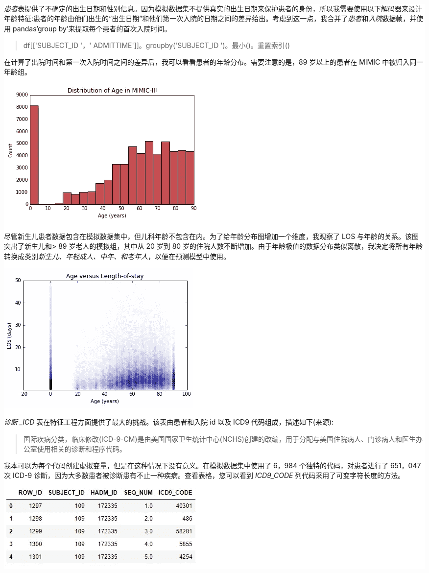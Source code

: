 *患者*表提供了不确定的出生日期和性别信息。因为模拟数据集不提供真实的出生日期来保护患者的身份，所以我需要使用以下解码器来设计年龄特征:患者的年龄由他们出生的“出生日期”和他们第一次入院的日期之间的差异给出。考虑到这一点，我合并了*患者*和*入院*数据帧，并使用 pandas‘group by’来提取每个患者的首次入院时间。

> df[['SUBJECT_ID '，' ADMITTIME']]。groupby('SUBJECT_ID ')。最小()。重置索引()

在计算了出院时间和第一次入院时间之间的差异后，我可以看看患者的年龄分布。需要注意的是，89 岁以上的患者在 MIMIC 中被归入同一年龄组。

![](img/b4af2ca7f22d09c54c0e90e19c347155.png)

尽管新生儿患者数据包含在模拟数据集中，但儿科年龄不包含在内。为了给年龄分布图增加一个维度，我观察了 LOS 与年龄的关系。该图突出了新生儿和> 89 岁老人的模拟组，其中从 20 岁到 80 岁的住院人数不断增加。由于年龄极值的数据分布类似离散，我决定将所有年龄转换成类别*新生儿、年轻成人、中年、*和*老年人*，以便在预测模型中使用。

![](img/0ce62bdd45d64f5ffa0308772bde58a2.png)

*诊断 _ICD* 表在特征工程方面提供了最大的挑战。该表由患者和入院 id 以及 ICD9 代码组成，描述如下(来源):

> 国际疾病分类，临床修改(ICD-9-CM)是由美国国家卫生统计中心(NCHS)创建的改编，用于分配与美国住院病人、门诊病人和医生办公室使用相关的诊断和程序代码。

我本可以为每个代码创建[虚拟变量](https://pandas.pydata.org/pandas-docs/stable/generated/pandas.get_dummies.html)，但是在这种情况下没有意义。在模拟数据集中使用了 6，984 个独特的代码，对患者进行了 651，047 次 ICD-9 诊断，因为大多数患者被诊断患有不止一种疾病。查看表格，您可以看到 *ICD9_CODE* 列代码采用了可变字符长度的方法。

![](img/d424b9f813b3a010424b04914613e1b4.png)
